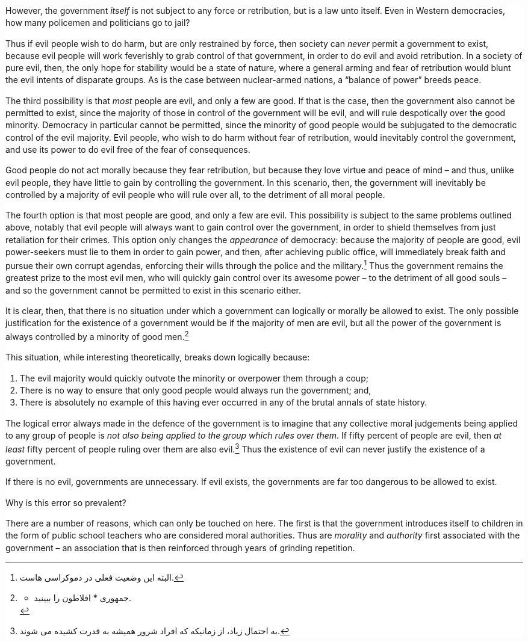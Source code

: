 However, the government *itself* is not subject to any force or retribution, but is a law unto itself. Even in Western democracies, how many policemen and politicians go to jail?

Thus if evil people wish to do harm, but are only restrained by force, then society can *never* permit a government to exist, because evil people will work feverishly to grab control of that government, in order to do evil and avoid retribution. In a society of pure evil, then, the only hope for stability would be a state of nature, where a general arming and fear of retribution would blunt the evil intents of disparate groups. As is the case between nuclear-armed nations, a “balance of power” breeds peace.

The third possibility is that *most* people are evil, and only a few are good. If that is the case, then the government also cannot be permitted to exist, since the majority of those in control of the government will be evil, and will rule despotically over the good minority. Democracy in particular cannot be permitted, since the minority of good people would be subjugated to the democratic control of the evil majority. Evil people, who wish to do harm without fear of retribution, would inevitably control the government, and use its power to do evil free of the fear of consequences.

Good people do not act morally because they fear retribution, but because they love virtue and peace of mind – and thus, unlike evil people, they have little to gain by controlling the government. In this scenario, then, the government will inevitably be controlled by a majority of evil people who will rule over all, to the detriment of all moral people.

The fourth option is that most people are good, and only a few are evil. This possibility is subject to the same problems outlined above, notably that evil people will always want to gain control over the government, in order to shield themselves from just retaliation for their crimes. This option only changes the *appearance* of democracy: because the majority of people are good, evil power-seekers must lie to them in order to gain power, and then, after achieving public office, will immediately break faith and pursue their own corrupt agendas, enforcing their wills through the police and the military.[^7] Thus the government remains the greatest prize to the most evil men, who will quickly gain control over its awesome power – to the detriment of all good souls – and so the government cannot be permitted to exist in this scenario either.

It is clear, then, that there is no situation under which a government can logically or morally be allowed to exist. The only possible justification for the existence of a government would be if the majority of men are evil, but all the power of the government is always controlled by a minority of good men.[^8]

This situation, while interesting theoretically, breaks down logically because:

1. The evil majority would quickly outvote the minority or overpower them through a coup;
2. There is no way to ensure that only good people would always run the government; and,
3. There is absolutely no example of this having ever occurred in any of the brutal annals of state history.

The logical error always made in the defence of the government is to imagine that any collective moral judgements being applied to any group of people is *not also being applied to the group which rules over them*. If fifty percent of people are evil, then *at least* fifty percent of people ruling over them are also evil.[^9] Thus the existence of evil can never justify the existence of a government.

If there is no evil, governments are unnecessary. If evil exists, the governments are far too dangerous to be allowed to exist.

Why is this error so prevalent?

There are a number of reasons, which can only be touched on here. The first is that the government introduces itself to children in the form of public school teachers who are considered moral authorities. Thus are *morality* and *authority* first associated with the government – an association that is then reinforced through years of grinding repetition.


[^4]: دیدن [اغتشاش کاربردی ](http://wiki.mises.org/wiki/Book:Practical_Anarchy).
[^5]: دیدن *[فدرال رزرو](http://wiki.mises.org/wiki/Federal_Reserve_System)*.
[^6]: تعادل کامل خوب و بد تقریبا غیرممکن است.
[^7]: البته این وضعیت فعلی در دموکراسی هاست.
[^8]: * جمهوری * افلاطون را ببینید.
[^9]: به احتمال زیاد، از زمانیکه که افراد شرور همیشه به قدرت کشیده می شوند.
[^10]: برای بحث دقیق تر در مورد نقش * والدین * در تحریک فانتزی که "قدرت برابر با فضیلت است" ببینید [در حقیقت](http://wiki.mises.org/wiki/On_Truth).
[^11]: دیدن [اغتشاش کاربردی ، قسمت2] (http://wiki.mises.org/wiki/Book:Practical_Anarchy/2), فصل 5: "جنگ، سود و دولت".